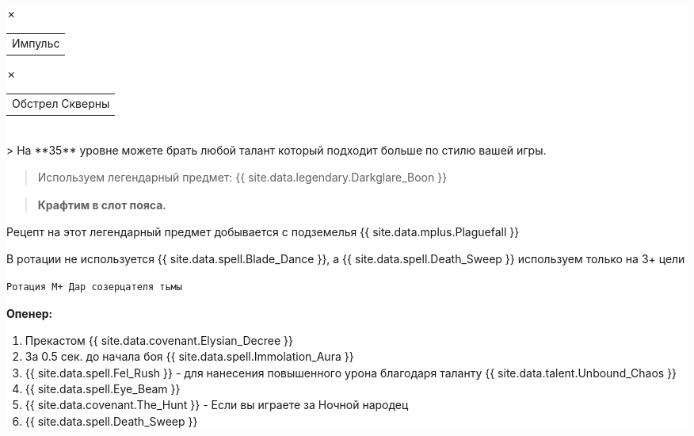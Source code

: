 <td class="outer" data-row="6" data-col="1" cursor="pointer" data-selected="no">
<div class="inner">
<a class="screen" target="_blank" data-whattach="icon" href="https://ru.wowhead.com/spell=206476" onclick="return false;"></a>
<div class="iconmedium"><ins style="background-image: url(https://wow.zamimg.com/images/wow/icons/medium/ability_foundryraid_demolition.jpg)"></ins><del></del>
</a><div class="state">✗</div></div>
<table>
<tbody>
<tr>
<td>Импульс</td>
</tr>
</tbody>
</table>
</div>
</td>

<td class="outer last-child" data-row="6" data-col="2" cursor="pointer" data-selected="no">
<div class="inner">
<a class="screen" target="_blank" data-whattach="icon" href="https://ru.wowhead.com/spell=258925" onclick="return false;"></a>
<div class="iconmedium">
<ins style="background-image: url(https://wow.zamimg.com/images/wow/icons/medium/inv_felbarrage.jpg)"></ins><del></del>
<div class="state">✗</div></div>
<table>
<tbody>
<tr>
<td>Обстрел Скверны</td>
</tr>
</tbody>
</table>
</div>
</td>
</tr>
</tbody>
</table>    
</div>
</div>
</div>                    
 

<br>
> На **35** уровне можете брать любой талант который подходит больше по стилю вашей игры.

> Используем легендарный предмет: {{ site.data.legendary.Darkglare_Boon }}

> **Крафтим в слот пояса.**

Рецепт на этот легендарный предмет добывается с подземелья {{ site.data.mplus.Plaguefall }}

В ротации не используется {{ site.data.spell.Blade_Dance }}, а {{ site.data.spell.Death_Sweep }} используем только на 3+ цели

```Ротация М+ Дар созерцателя тьмы ```

**Опенер:**
1. Прекастом {{ site.data.covenant.Elysian_Decree }}
1. За 0.5 сек. до начала боя {{ site.data.spell.Immolation_Aura }}
1. {{ site.data.spell.Fel_Rush }} - для нанесения повышенного урона благодаря таланту {{ site.data.talent.Unbound_Chaos }} 
1. {{ site.data.spell.Eye_Beam }}
1. {{ site.data.covenant.The_Hunt }} - Если вы играете за Ночной народец
1. {{ site.data.spell.Death_Sweep }}
```